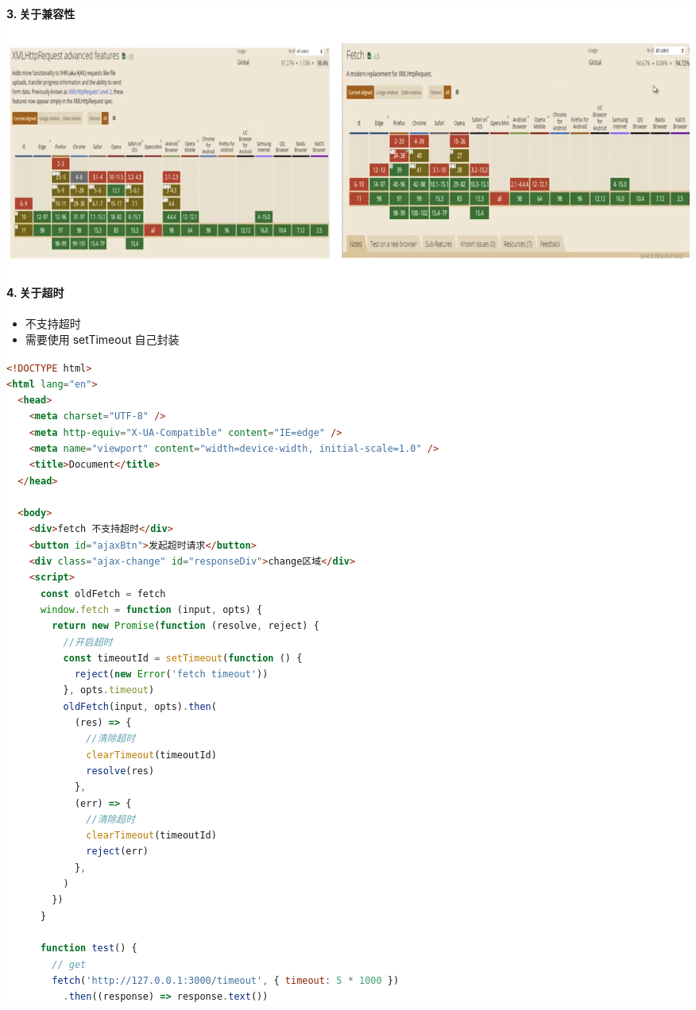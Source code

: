 #### 3. 关于兼容性

![image.png](./assets/1bd46fc9b3e74fcd9da6f3a2bf6ef3d3~tplv-k3u1fbpfcp-watermark.png)

#### 4. 关于超时

* 不支持超时
* 需要使用 setTimeout 自己封装

```html
<!DOCTYPE html>
<html lang="en">
  <head>
    <meta charset="UTF-8" />
    <meta http-equiv="X-UA-Compatible" content="IE=edge" />
    <meta name="viewport" content="width=device-width, initial-scale=1.0" />
    <title>Document</title>
  </head>

  <body>
    <div>fetch 不支持超时</div>
    <button id="ajaxBtn">发起超时请求</button>
    <div class="ajax-change" id="responseDiv">change区域</div>
    <script>
      const oldFetch = fetch
      window.fetch = function (input, opts) {
        return new Promise(function (resolve, reject) {
          //开启超时
          const timeoutId = setTimeout(function () {
            reject(new Error('fetch timeout'))
          }, opts.timeout)
          oldFetch(input, opts).then(
            (res) => {
              //清除超时
              clearTimeout(timeoutId)
              resolve(res)
            },
            (err) => {
              //清除超时
              clearTimeout(timeoutId)
              reject(err)
            },
          )
        })
      }

      function test() {
        // get
        fetch('http://127.0.0.1:3000/timeout', { timeout: 5 * 1000 })
          .then((response) => response.text())
```